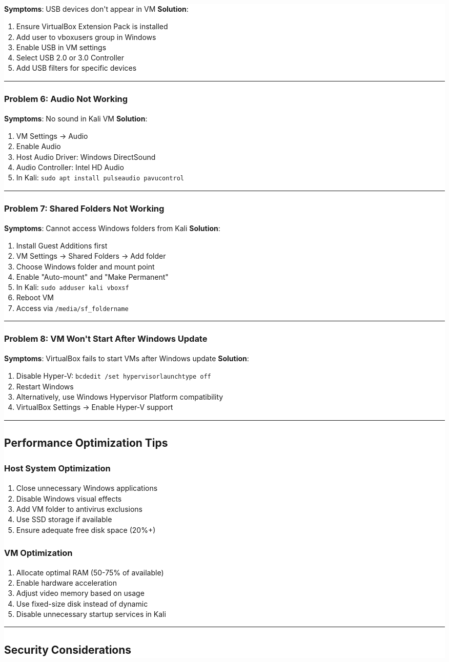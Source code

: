 **Symptoms**: USB devices don't appear in VM
**Solution**:
1. Ensure VirtualBox Extension Pack is installed
2. Add user to vboxusers group in Windows
3. Enable USB in VM settings
4. Select USB 2.0 or 3.0 Controller
5. Add USB filters for specific devices
---
### Problem 6: Audio Not Working
**Symptoms**: No sound in Kali VM
**Solution**:
1. VM Settings → Audio
2. Enable Audio
3. Host Audio Driver: Windows DirectSound
4. Audio Controller: Intel HD Audio
5. In Kali: `sudo apt install pulseaudio pavucontrol`
---
### Problem 7: Shared Folders Not Working
**Symptoms**: Cannot access Windows folders from Kali
**Solution**:
1. Install Guest Additions first
2. VM Settings → Shared Folders → Add folder
3. Choose Windows folder and mount point
4. Enable "Auto-mount" and "Make Permanent"
5. In Kali: `sudo adduser kali vboxsf`
6. Reboot VM
7. Access via `/media/sf_foldername`
---
### Problem 8: VM Won't Start After Windows Update
**Symptoms**: VirtualBox fails to start VMs after Windows update
**Solution**:
1. Disable Hyper-V: `bcdedit /set hypervisorlaunchtype off`
2. Restart Windows
3. Alternatively, use Windows Hypervisor Platform compatibility
4. VirtualBox Settings → Enable Hyper-V support
---
## Performance Optimization Tips

### Host System Optimization
1. Close unnecessary Windows applications
2. Disable Windows visual effects
3. Add VM folder to antivirus exclusions
4. Use SSD storage if available
5. Ensure adequate free disk space (20%+)

### VM Optimization
1. Allocate optimal RAM (50-75% of available)
2. Enable hardware acceleration
3. Adjust video memory based on usage
4. Use fixed-size disk instead of dynamic
5. Disable unnecessary startup services in Kali
---
## Security Considerations
